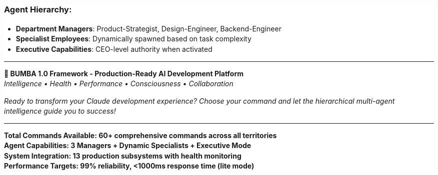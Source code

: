 ### **Agent Hierarchy:**
- **Department Managers**: Product-Strategist, Design-Engineer, Backend-Engineer
- **Specialist Employees**: Dynamically spawned based on task complexity
- **Executive Capabilities**: CEO-level authority when activated

---

**🏁 BUMBA 1.0 Framework - Production-Ready AI Development Platform**  
*Intelligence • Health • Performance • Consciousness • Collaboration*

*Ready to transform your Claude development experience? Choose your command and let the hierarchical multi-agent intelligence guide you to success!*

---

**Total Commands Available: 60+ comprehensive commands across all territories**  
**Agent Capabilities: 3 Managers + Dynamic Specialists + Executive Mode**  
**System Integration: 13 production subsystems with health monitoring**  
**Performance Targets: 99% reliability, <1000ms response time (lite mode)**